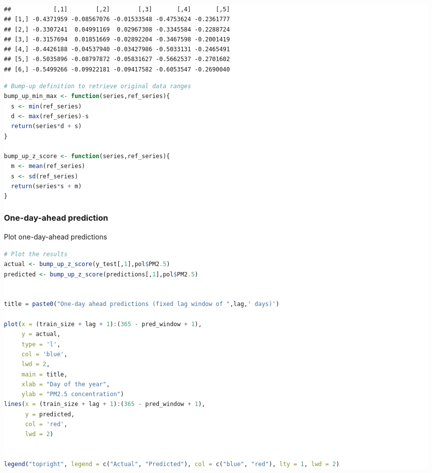     ##            [,1]        [,2]        [,3]       [,4]       [,5]
    ## [1,] -0.4371959 -0.08567076 -0.01533548 -0.4753624 -0.2361777
    ## [2,] -0.3307241  0.04991169  0.02967308 -0.3345584 -0.2288724
    ## [3,] -0.3157694  0.01851669 -0.02892204 -0.3467598 -0.2001419
    ## [4,] -0.4426188 -0.04537940 -0.03427986 -0.5033131 -0.2465491
    ## [5,] -0.5035896 -0.08797872 -0.05831627 -0.5662537 -0.2701602
    ## [6,] -0.5499266 -0.09922181 -0.09417582 -0.6053547 -0.2690040

``` r
# Bump-up definition to retrieve original data ranges
bump_up_min_max <- function(series,ref_series){
  s <- min(ref_series)
  d <- max(ref_series)-s
  return(series*d + s)
}

bump_up_z_score <- function(series,ref_series){
  m <- mean(ref_series)
  s <- sd(ref_series)
  return(series*s + m)
}
```

### One-day-ahead prediction

Plot one-day-ahead predictions

``` r
# Plot the results
actual <- bump_up_z_score(y_test[,1],pol$PM2.5)
predicted <- bump_up_z_score(predictions[,1],pol$PM2.5)  


title = paste0("One-day ahead predictions (fixed lag window of ",lag,' days)')

plot(x = (train_size + lag + 1):(365 - pred_window + 1),
     y = actual,
     type = 'l',
     col = 'blue',
     lwd = 2,
     main = title,
     xlab = "Day of the year",
     ylab = "PM2.5 concentration")
lines(x = (train_size + lag + 1):(365 - pred_window + 1),
      y = predicted,
      col = 'red',
      lwd = 2)


legend("topright", legend = c("Actual", "Predicted"), col = c("blue", "red"), lty = 1, lwd = 2)
```